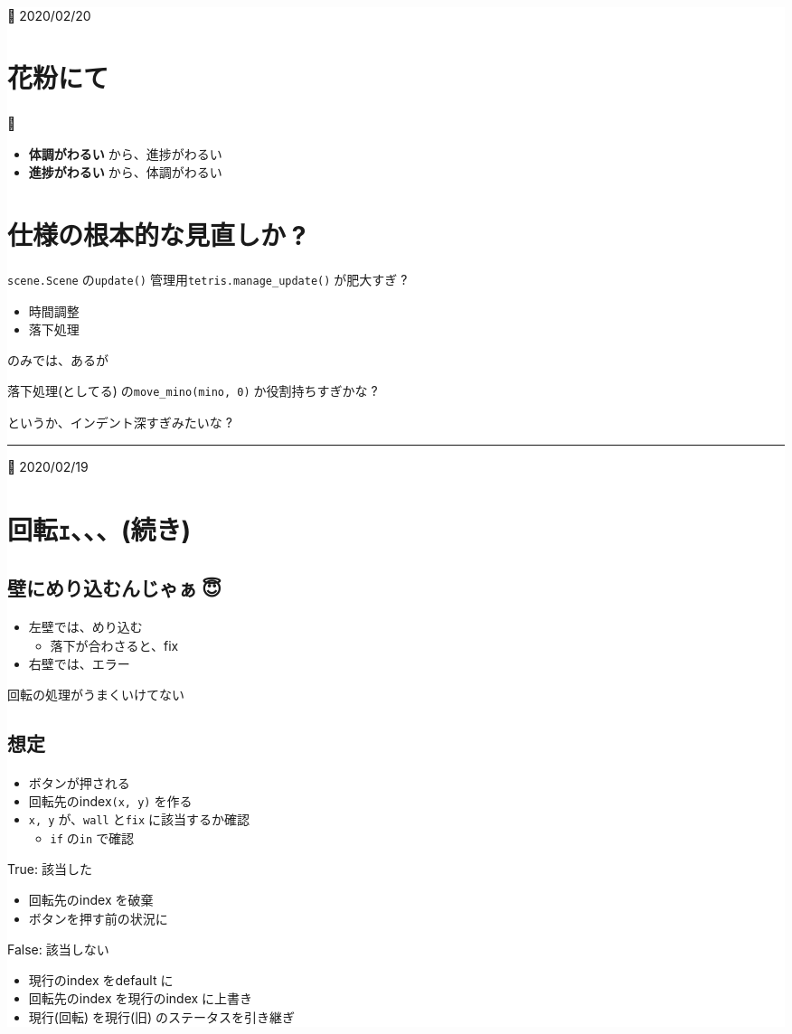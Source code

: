 
📝 2020/02/20

# 花粉にて

🤔

- **体調がわるい** から、進捗がわるい
- **進捗がわるい** から、体調がわるい

# 仕様の根本的な見直しか ?

`scene.Scene` の`update()` 管理用`tetris.manage_update()` が肥大すぎ ?

- 時間調整
- 落下処理

のみでは、あるが

落下処理(としてる) の`move_mino(mino, 0)` か役割持ちすぎかな ?

というか、インデント深すぎみたいな ?

---

📝 2020/02/19

# 回転ｪ、、、(続き)

## 壁にめり込むんじゃぁ 😇

- 左壁では、めり込む
  - 落下が合わさると、fix
- 右壁では、エラー

回転の処理がうまくいけてない

## 想定

- ボタンが押される
- 回転先のindex`(x, y)` を作る
- `x, y` が、`wall` と`fix` に該当するか確認
  - `if` の`in` で確認

True: 該当した

- 回転先のindex を破棄
- ボタンを押す前の状況に

False: 該当しない

- 現行のindex をdefault に
- 回転先のindex を現行のindex に上書き
- 現行(回転) を現行(旧) のステータスを引き継ぎ
